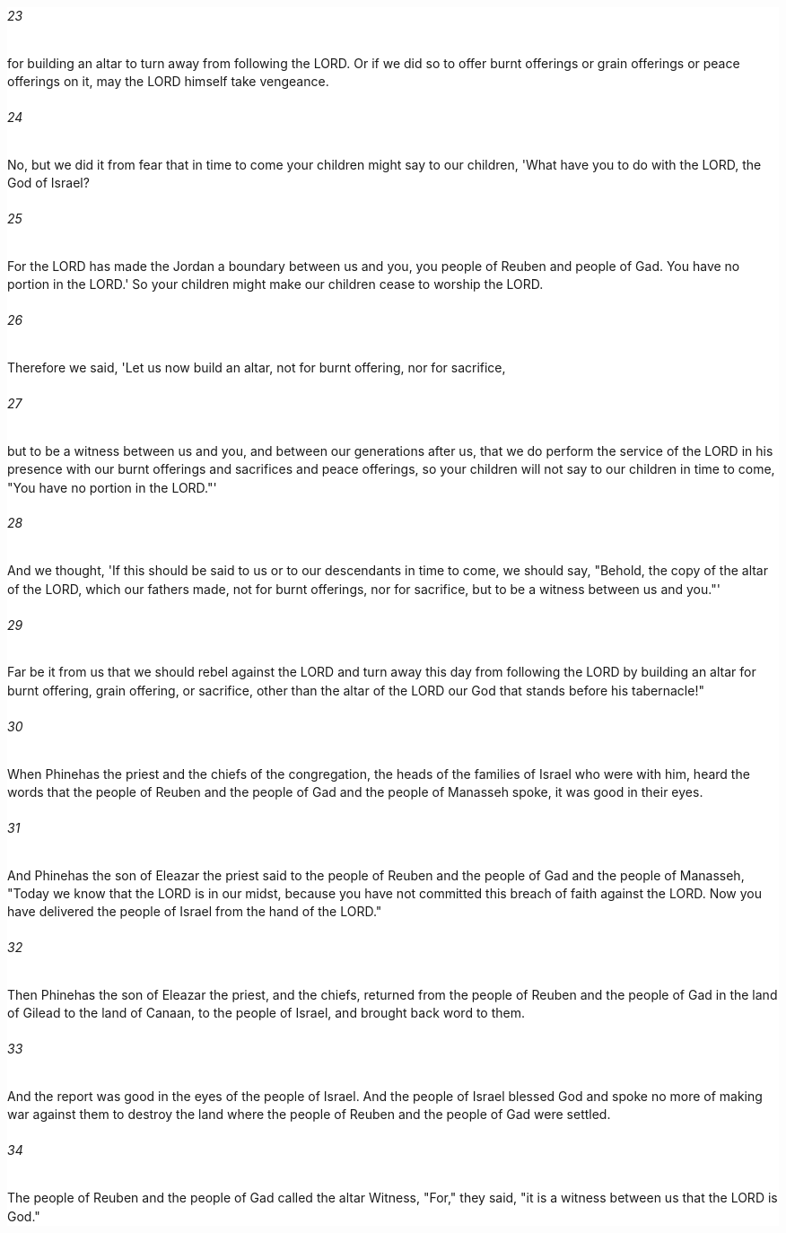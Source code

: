###### 23 
for building an altar to turn away from following the LORD. Or if we did so to offer burnt offerings or grain offerings or peace offerings on it, may the LORD himself take vengeance. 

###### 24 
No, but we did it from fear that in time to come your children might say to our children, 'What have you to do with the LORD, the God of Israel? 

###### 25 
For the LORD has made the Jordan a boundary between us and you, you people of Reuben and people of Gad. You have no portion in the LORD.' So your children might make our children cease to worship the LORD. 

###### 26 
Therefore we said, 'Let us now build an altar, not for burnt offering, nor for sacrifice, 

###### 27 
but to be a witness between us and you, and between our generations after us, that we do perform the service of the LORD in his presence with our burnt offerings and sacrifices and peace offerings, so your children will not say to our children in time to come, "You have no portion in the LORD."' 

###### 28 
And we thought, 'If this should be said to us or to our descendants in time to come, we should say, "Behold, the copy of the altar of the LORD, which our fathers made, not for burnt offerings, nor for sacrifice, but to be a witness between us and you."' 

###### 29 
Far be it from us that we should rebel against the LORD and turn away this day from following the LORD by building an altar for burnt offering, grain offering, or sacrifice, other than the altar of the LORD our God that stands before his tabernacle!" 

###### 30 
When Phinehas the priest and the chiefs of the congregation, the heads of the families of Israel who were with him, heard the words that the people of Reuben and the people of Gad and the people of Manasseh spoke, it was good in their eyes. 

###### 31 
And Phinehas the son of Eleazar the priest said to the people of Reuben and the people of Gad and the people of Manasseh, "Today we know that the LORD is in our midst, because you have not committed this breach of faith against the LORD. Now you have delivered the people of Israel from the hand of the LORD." 

###### 32 
Then Phinehas the son of Eleazar the priest, and the chiefs, returned from the people of Reuben and the people of Gad in the land of Gilead to the land of Canaan, to the people of Israel, and brought back word to them. 

###### 33 
And the report was good in the eyes of the people of Israel. And the people of Israel blessed God and spoke no more of making war against them to destroy the land where the people of Reuben and the people of Gad were settled. 

###### 34 
The people of Reuben and the people of Gad called the altar Witness, "For," they said, "it is a witness between us that the LORD is God."
